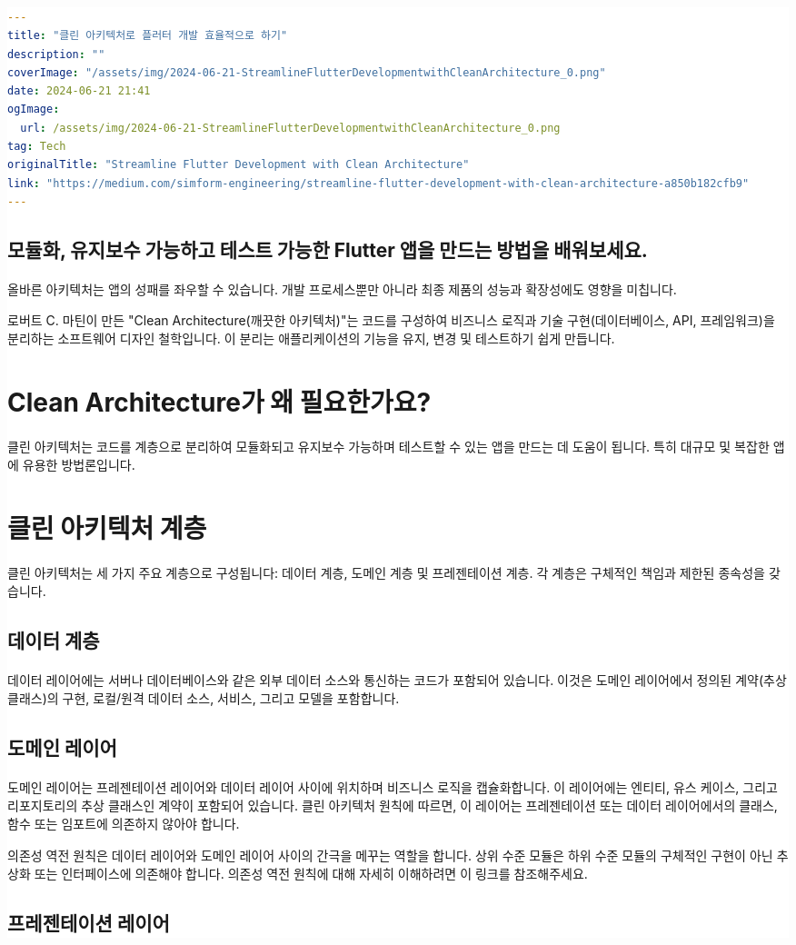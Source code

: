 ```yaml
---
title: "클린 아키텍처로 플러터 개발 효율적으로 하기"
description: ""
coverImage: "/assets/img/2024-06-21-StreamlineFlutterDevelopmentwithCleanArchitecture_0.png"
date: 2024-06-21 21:41
ogImage: 
  url: /assets/img/2024-06-21-StreamlineFlutterDevelopmentwithCleanArchitecture_0.png
tag: Tech
originalTitle: "Streamline Flutter Development with Clean Architecture"
link: "https://medium.com/simform-engineering/streamline-flutter-development-with-clean-architecture-a850b182cfb9"
---
```



## 모듈화, 유지보수 가능하고 테스트 가능한 Flutter 앱을 만드는 방법을 배워보세요.

올바른 아키텍처는 앱의 성패를 좌우할 수 있습니다. 개발 프로세스뿐만 아니라 최종 제품의 성능과 확장성에도 영향을 미칩니다.

로버트 C. 마틴이 만든 "Clean Architecture(깨끗한 아키텍처)"는 코드를 구성하여 비즈니스 로직과 기술 구현(데이터베이스, API, 프레임워크)을 분리하는 소프트웨어 디자인 철학입니다. 이 분리는 애플리케이션의 기능을 유지, 변경 및 테스트하기 쉽게 만듭니다.

# Clean Architecture가 왜 필요한가요?

<div class="content-ad"></div>

클린 아키텍처는 코드를 계층으로 분리하여 모듈화되고 유지보수 가능하며 테스트할 수 있는 앱을 만드는 데 도움이 됩니다. 특히 대규모 및 복잡한 앱에 유용한 방법론입니다.

# 클린 아키텍처 계층

클린 아키텍처는 세 가지 주요 계층으로 구성됩니다: 데이터 계층, 도메인 계층 및 프레젠테이션 계층. 각 계층은 구체적인 책임과 제한된 종속성을 갖습니다.

## 데이터 계층

<div class="content-ad"></div>

데이터 레이어에는 서버나 데이터베이스와 같은 외부 데이터 소스와 통신하는 코드가 포함되어 있습니다. 이것은 도메인 레이어에서 정의된 계약(추상 클래스)의 구현, 로컬/원격 데이터 소스, 서비스, 그리고 모델을 포함합니다.

## 도메인 레이어

도메인 레이어는 프레젠테이션 레이어와 데이터 레이어 사이에 위치하며 비즈니스 로직을 캡슐화합니다. 이 레이어에는 엔티티, 유스 케이스, 그리고 리포지토리의 추상 클래스인 계약이 포함되어 있습니다. 클린 아키텍처 원칙에 따르면, 이 레이어는 프레젠테이션 또는 데이터 레이어에서의 클래스, 함수 또는 임포트에 의존하지 않아야 합니다.

의존성 역전 원칙은 데이터 레이어와 도메인 레이어 사이의 간극을 메꾸는 역할을 합니다. 상위 수준 모듈은 하위 수준 모듈의 구체적인 구현이 아닌 추상화 또는 인터페이스에 의존해야 합니다. 의존성 역전 원칙에 대해 자세히 이해하려면 이 링크를 참조해주세요.

<div class="content-ad"></div>

## 프레젠테이션 레이어
